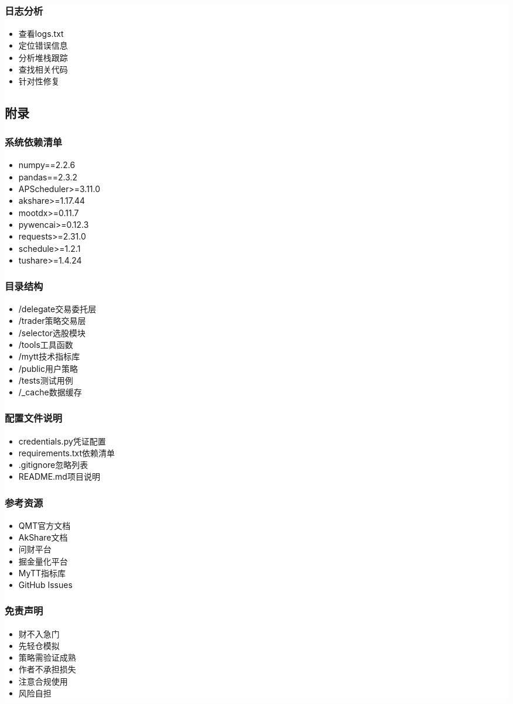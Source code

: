 ### 日志分析
- 查看logs.txt
- 定位错误信息
- 分析堆栈跟踪
- 查找相关代码
- 针对性修复

## 附录

### 系统依赖清单
- numpy==2.2.6
- pandas==2.3.2
- APScheduler>=3.11.0
- akshare>=1.17.44
- mootdx>=0.11.7
- pywencai>=0.12.3
- requests>=2.31.0
- schedule>=1.2.1
- tushare>=1.4.24

### 目录结构
- /delegate交易委托层
- /trader策略交易层
- /selector选股模块
- /tools工具函数
- /mytt技术指标库
- /public用户策略
- /tests测试用例
- /_cache数据缓存

### 配置文件说明
- credentials.py凭证配置
- requirements.txt依赖清单
- .gitignore忽略列表
- README.md项目说明

### 参考资源
- QMT官方文档
- AkShare文档
- 问财平台
- 掘金量化平台
- MyTT指标库
- GitHub Issues

### 免责声明
- 财不入急门
- 先轻仓模拟
- 策略需验证成熟
- 作者不承担损失
- 注意合规使用
- 风险自担